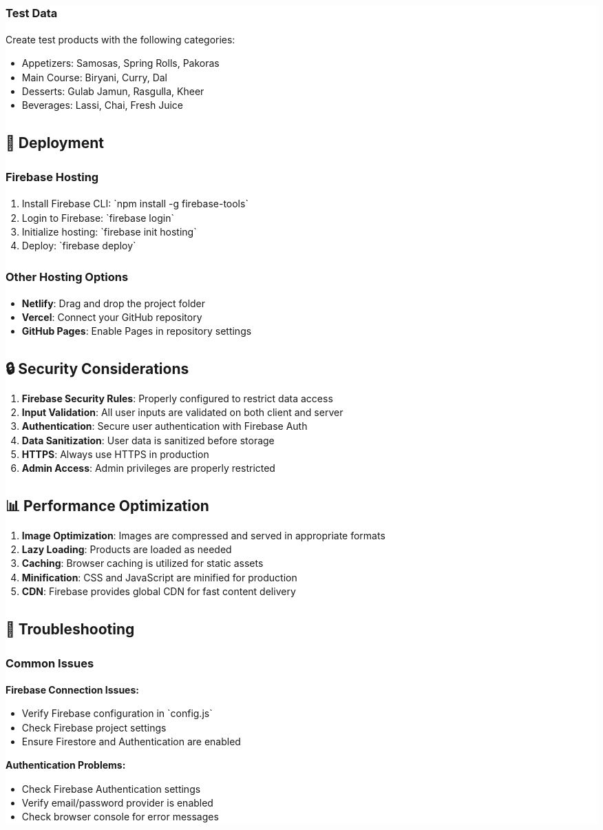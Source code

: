 ### Test Data
Create test products with the following categories:
- Appetizers: Samosas, Spring Rolls, Pakoras
- Main Course: Biryani, Curry, Dal
- Desserts: Gulab Jamun, Rasgulla, Kheer
- Beverages: Lassi, Chai, Fresh Juice

## 🚀 Deployment

### Firebase Hosting
1. Install Firebase CLI: \`npm install -g firebase-tools\`
2. Login to Firebase: \`firebase login\`
3. Initialize hosting: \`firebase init hosting\`
4. Deploy: \`firebase deploy\`

### Other Hosting Options
- **Netlify**: Drag and drop the project folder
- **Vercel**: Connect your GitHub repository
- **GitHub Pages**: Enable Pages in repository settings

## 🔒 Security Considerations

1. **Firebase Security Rules**: Properly configured to restrict data access
2. **Input Validation**: All user inputs are validated on both client and server
3. **Authentication**: Secure user authentication with Firebase Auth
4. **Data Sanitization**: User data is sanitized before storage
5. **HTTPS**: Always use HTTPS in production
6. **Admin Access**: Admin privileges are properly restricted

## 📊 Performance Optimization

1. **Image Optimization**: Images are compressed and served in appropriate formats
2. **Lazy Loading**: Products are loaded as needed
3. **Caching**: Browser caching is utilized for static assets
4. **Minification**: CSS and JavaScript are minified for production
5. **CDN**: Firebase provides global CDN for fast content delivery

## 🐛 Troubleshooting

### Common Issues

**Firebase Connection Issues:**
- Verify Firebase configuration in \`config.js\`
- Check Firebase project settings
- Ensure Firestore and Authentication are enabled

**Authentication Problems:**
- Check Firebase Authentication settings
- Verify email/password provider is enabled
- Check browser console for error messages
